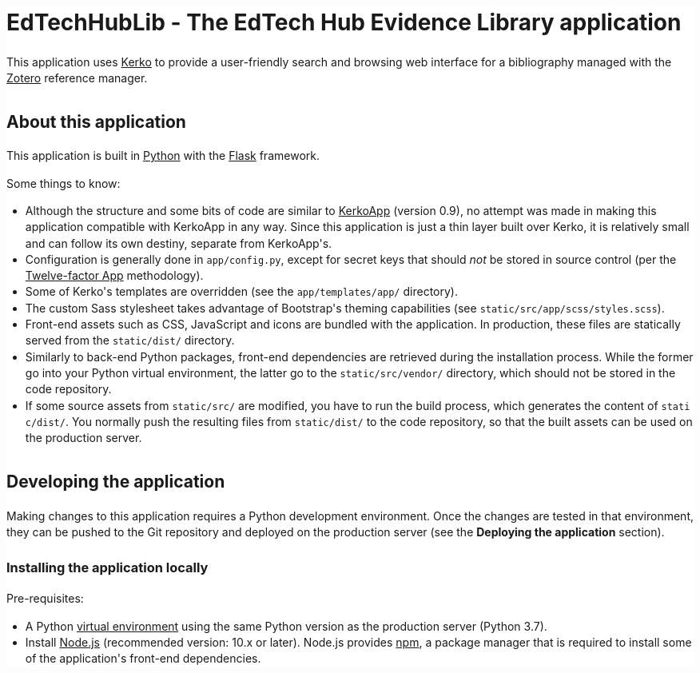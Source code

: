 # EdTechHubLib - The EdTech Hub Evidence Library application

This application uses [Kerko] to provide a user-friendly search and browsing
web interface for a bibliography managed with the [Zotero] reference manager.

## About this application

This application is built in [Python] with the [Flask] framework.

Some things to know:

- Although the structure and some bits of code are similar to [KerkoApp]
  (version 0.9), no attempt was made in making this application compatible with
  KerkoApp in any way. Since this application is just a thin layer built over
  Kerko, it is relatively small and can follow its own destiny, separate from
  KerkoApp's.
- Configuration is generally done in `app/config.py`, except for secret keys
  that should _not_ be stored in source control (per the [Twelve-factor
  App](https://12factor.net/config) methodology).
- Some of Kerko's templates are overridden (see the `app/templates/app/`
  directory).
- The custom Sass stylesheet takes advantage of Bootstrap's theming capabilities
  (see `static/src/app/scss/styles.scss`).
- Front-end assets such as CSS, JavaScript and icons are bundled with the
  application. In production, these files are statically served from the
  `static/dist/` directory.
- Similarly to back-end Python packages, front-end dependencies are retrieved
  during the installation process. While the former go into your Python virtual
  environment, the latter go to the `static/src/vendor/` directory, which should
  not be stored in the code repository.
- If some source assets from `static/src/` are modified, you have to run the
  build process, which generates the content of `static/dist/`. You normally
  push the resulting files from `static/dist/` to the code repository, so that
  the built assets can be used on the production server.

## Developing the application

Making changes to this application requires a Python development environment.
Once the changes are tested in that environment, they can be pushed to the Git
repository and deployed on the production server (see the **Deploying the
application** section).

### Installing the application locally

Pre-requisites:

- A Python [virtual environment][virtualenv] using the same Python
  version as the production server (Python 3.7).
- Install [Node.js] (recommended version: 10.x or later). Node.js provides
  [npm], a package manager that is required to install some of the application's
  front-end dependencies.


[Flask]: https://pypi.org/project/Flask/
[Kerko]: https://github.com/whiskyechobravo/kerko
[Kerko_changelog]: https://github.com/whiskyechobravo/kerko/blob/master/CHANGELOG.md
[KerkoApp]: https://github.com/whiskyechobravo/kerkoapp
[Node.js]: https://nodejs.org/
[npm]: https://www.npmjs.com/
[Python]: https://www.python.org/
[virtualenv]: https://virtualenv.pypa.io/en/latest/
[Zotero]: https://www.zotero.org/